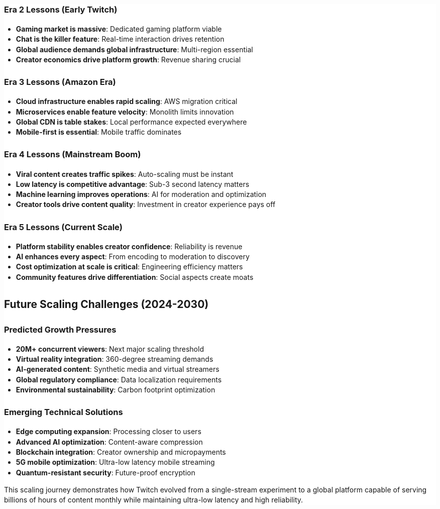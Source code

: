 ### Era 2 Lessons (Early Twitch)
- **Gaming market is massive**: Dedicated gaming platform viable
- **Chat is the killer feature**: Real-time interaction drives retention
- **Global audience demands global infrastructure**: Multi-region essential
- **Creator economics drive platform growth**: Revenue sharing crucial

### Era 3 Lessons (Amazon Era)
- **Cloud infrastructure enables rapid scaling**: AWS migration critical
- **Microservices enable feature velocity**: Monolith limits innovation
- **Global CDN is table stakes**: Local performance expected everywhere
- **Mobile-first is essential**: Mobile traffic dominates

### Era 4 Lessons (Mainstream Boom)
- **Viral content creates traffic spikes**: Auto-scaling must be instant
- **Low latency is competitive advantage**: Sub-3 second latency matters
- **Machine learning improves operations**: AI for moderation and optimization
- **Creator tools drive content quality**: Investment in creator experience pays off

### Era 5 Lessons (Current Scale)
- **Platform stability enables creator confidence**: Reliability is revenue
- **AI enhances every aspect**: From encoding to moderation to discovery
- **Cost optimization at scale is critical**: Engineering efficiency matters
- **Community features drive differentiation**: Social aspects create moats

## Future Scaling Challenges (2024-2030)

### Predicted Growth Pressures
- **20M+ concurrent viewers**: Next major scaling threshold
- **Virtual reality integration**: 360-degree streaming demands
- **AI-generated content**: Synthetic media and virtual streamers
- **Global regulatory compliance**: Data localization requirements
- **Environmental sustainability**: Carbon footprint optimization

### Emerging Technical Solutions
- **Edge computing expansion**: Processing closer to users
- **Advanced AI optimization**: Content-aware compression
- **Blockchain integration**: Creator ownership and micropayments
- **5G mobile optimization**: Ultra-low latency mobile streaming
- **Quantum-resistant security**: Future-proof encryption

This scaling journey demonstrates how Twitch evolved from a single-stream experiment to a global platform capable of serving billions of hours of content monthly while maintaining ultra-low latency and high reliability.